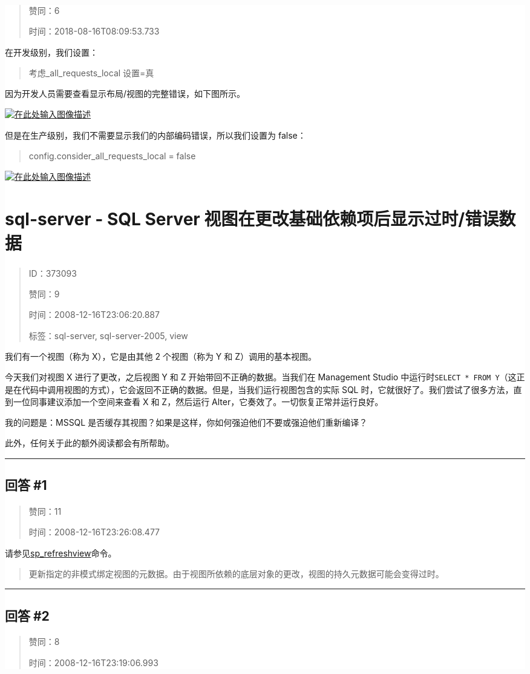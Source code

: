 > 赞同：6
> 
> 时间：2018-08-16T08:09:53.733

在开发级别，我们设置：

> 考虑_all_requests_local 设置=真

因为开发人员需要查看显示布局/视图的完整错误，如下图所示。

[![在此处输入图像描述](https://i.stack.imgur.com/s9U2y.png)](https://i.stack.imgur.com/s9U2y.png)

但是在生产级别，我们不需要显示我们的内部编码错误，所以我们设置为 false：

> config.consider_all_requests_local = false

[![在此处输入图像描述](https://i.stack.imgur.com/EpFqw.png)](https://i.stack.imgur.com/EpFqw.png)

# sql-server - SQL Server 视图在更改基础依赖项后显示过时/错误数据

> ID：373093
> 
> 赞同：9
> 
> 时间：2008-12-16T23:06:20.887
> 
> 标签：sql-server, sql-server-2005, view

我们有一个视图（称为 X），它是由其他 2 个视图（称为 Y 和 Z）调用的基本视图。

今天我们对视图 X 进行了更改，之后视图 Y 和 Z 开始带回不正确的数据。当我们在 Management Studio 中运行时`SELECT * FROM Y`（这正是在代码中调用视图的方式），它会返回不正确的数据。但是，当我们运行视图包含的实际 SQL 时，它就很好了。我们尝试了很多方法，直到一位同事建议添加一个空间来查看 X 和 Z，然后运行 ​​Alter，它奏效了。一切恢复正常并运行良好。

我的问题是：MSSQL 是否缓存其视图？如果是这样，你如何强迫他们不要或强迫他们重新编译？

此外，任何关于此的额外阅读都会有所帮助。

* * *

## 回答 #1

> 赞同：11
> 
> 时间：2008-12-16T23:26:08.477

请参见[sp_refreshview](http://msdn.microsoft.com/en-us/library/ms187821.aspx)命令。

> 更新指定的非模式绑定视图的元数据。由于视图所依赖的底层对象的更改，视图的持久元数据可能会变得过时。

* * *

## 回答 #2

> 赞同：8
> 
> 时间：2008-12-16T23:19:06.993
